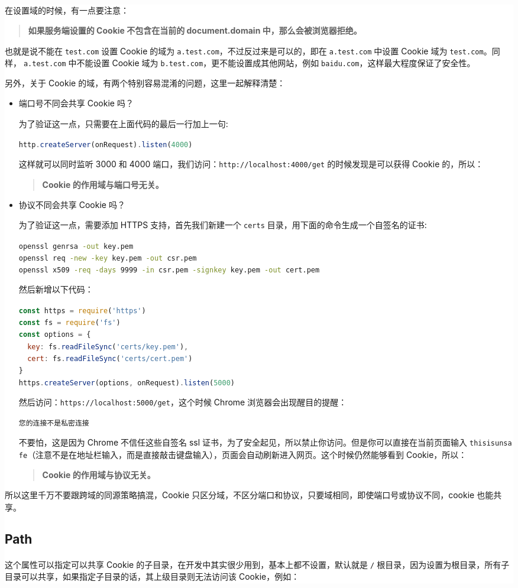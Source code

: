 在设置域的时候，有一点要注意：

> **如果服务端设置的 Cookie 不包含在当前的 document.domain 中，那么会被浏览器拒绝。**

也就是说不能在 `test.com` 设置 Cookie 的域为 `a.test.com`，不过反过来是可以的，即在 `a.test.com` 中设置 Cookie 域为 `test.com`。同样， `a.test.com` 中不能设置 Cookie 域为 `b.test.com`，更不能设置成其他网站，例如 `baidu.com`，这样最大程度保证了安全性。

另外，关于 Cookie 的域，有两个特别容易混淆的问题，这里一起解释清楚：

- 端口号不同会共享 Cookie 吗？
  
  为了验证这一点，只需要在上面代码的最后一行加上一句:
  
  ```js
  http.createServer(onRequest).listen(4000)
  ```
  
  这样就可以同时监听 3000 和 4000 端口，我们访问：`http://localhost:4000/get` 的时候发现是可以获得 Cookie 的，所以：
  
  > **Cookie 的作用域与端口号无关。**

- 协议不同会共享 Cookie 吗？
  
  为了验证这一点，需要添加 HTTPS 支持，首先我们新建一个 `certs` 目录，用下面的命令生成一个自签名的证书:
  
  ```bash
  openssl genrsa -out key.pem
  openssl req -new -key key.pem -out csr.pem 
  openssl x509 -req -days 9999 -in csr.pem -signkey key.pem -out cert.pem
  ```
  
  然后新增以下代码：
  
  ```js
  const https = require('https')
  const fs = require('fs')
  const options = {
    key: fs.readFileSync('certs/key.pem'),
    cert: fs.readFileSync('certs/cert.pem')
  }
  https.createServer(options, onRequest).listen(5000)
  ```
  
  然后访问：`https://localhost:5000/get`，这个时候 Chrome 浏览器会出现醒目的提醒：
  
  ```js
  您的连接不是私密连接
  ```
  
  不要怕，这是因为 Chrome 不信任这些自签名 ssl 证书，为了安全起见，所以禁止你访问。但是你可以直接在当前页面输入 `thisisunsafe`（注意不是在地址栏输入，而是直接敲击键盘输入），页面会自动刷新进入网页。这个时候仍然能够看到 Cookie，所以：
  
  > **Cookie 的作用域与协议无关。**

所以这里千万不要跟跨域的同源策略搞混，Cookie 只区分域，不区分端口和协议，只要域相同，即使端口号或协议不同，cookie 也能共享。

## Path

这个属性可以指定可以共享 Cookie 的子目录，在开发中其实很少用到，基本上都不设置，默认就是 `/` 根目录，因为设置为根目录，所有子目录可以共享，如果指定子目录的话，其上级目录则无法访问该 Cookie，例如：
